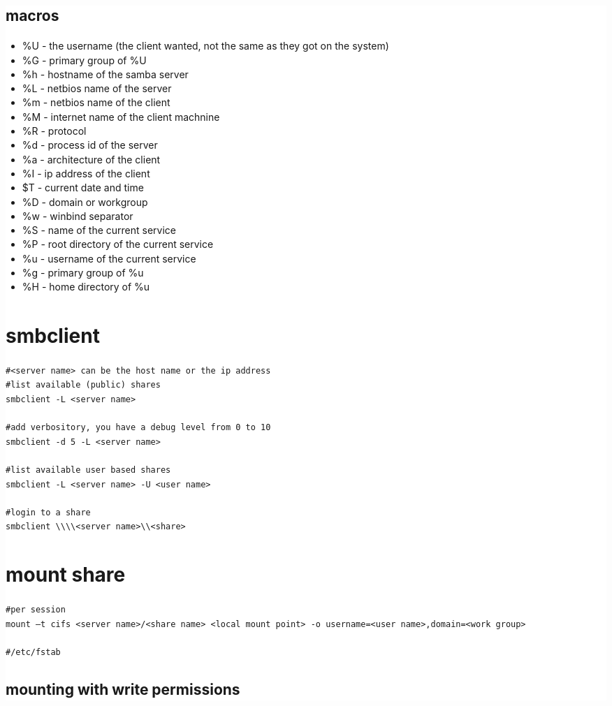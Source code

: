 ## macros

* %U    -   the username (the client wanted, not the same as they got on the system)
* %G    -   primary group of %U
* %h    -   hostname of the samba server
* %L    -   netbios name of the server
* %m    -   netbios name of the client
* %M    -   internet name of the client machnine
* %R    -   protocol
* %d    -   process id of the server
* %a    -   architecture of the client
* %I    -   ip address of the client
* $T    -   current date and time
* %D    -   domain or workgroup
* %w    -   winbind separator
* %S    -   name of the current service
* %P    -   root directory of the current service
* %u    -   username of the current service
* %g    -   primary group of %u
* %H    -   home directory of %u

# smbclient

```
#<server name> can be the host name or the ip address
#list available (public) shares
smbclient -L <server name>

#add verbository, you have a debug level from 0 to 10
smbclient -d 5 -L <server name>

#list available user based shares
smbclient -L <server name> -U <user name>

#login to a share
smbclient \\\\<server name>\\<share>
```

# mount share 

```
#per session
mount –t cifs <server name>/<share name> <local mount point> -o username=<user name>,domain=<work group>

#/etc/fstab
```

## mounting with write permissions
